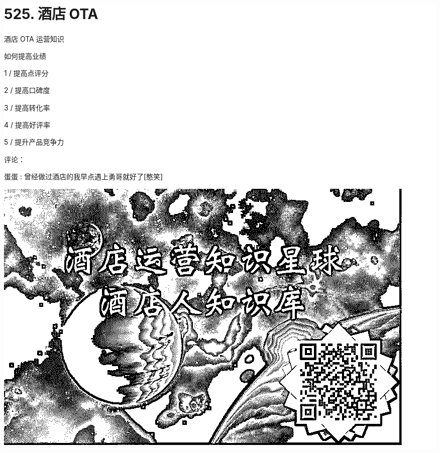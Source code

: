 # 525\. 酒店 OTA

酒店 OTA 运营知识

如何提高业绩

1 / 提高点评分

2 / 提高口碑度

3 / 提高转化率

4 / 提高好评率

5 / 提升产品竞争力

评论：

蛋蛋 : 曾经做过酒店的我早点遇上勇哥就好了[憨笑]

![](img/37ee824154e58fb7764bfe6b017f7806.jpg)
